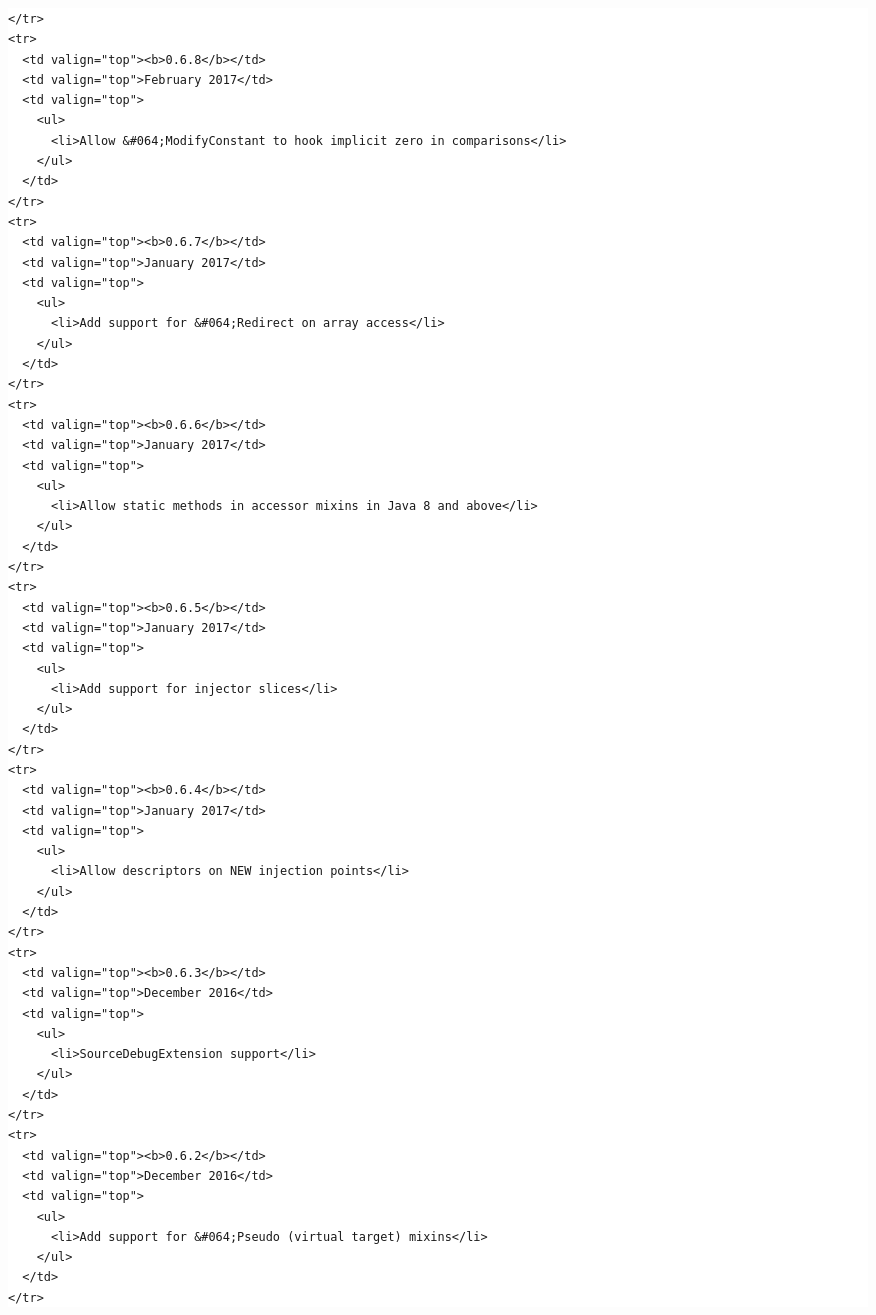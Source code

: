     </tr>
    <tr>
      <td valign="top"><b>0.6.8</b></td>
      <td valign="top">February 2017</td>
      <td valign="top">
        <ul>
          <li>Allow &#064;ModifyConstant to hook implicit zero in comparisons</li>
        </ul>
      </td>
    </tr>
    <tr>
      <td valign="top"><b>0.6.7</b></td>
      <td valign="top">January 2017</td>
      <td valign="top">
        <ul>
          <li>Add support for &#064;Redirect on array access</li>
        </ul>
      </td>
    </tr>
    <tr>
      <td valign="top"><b>0.6.6</b></td>
      <td valign="top">January 2017</td>
      <td valign="top">
        <ul>
          <li>Allow static methods in accessor mixins in Java 8 and above</li>
        </ul>
      </td>
    </tr>
    <tr>
      <td valign="top"><b>0.6.5</b></td>
      <td valign="top">January 2017</td>
      <td valign="top">
        <ul>
          <li>Add support for injector slices</li>
        </ul>
      </td>
    </tr>
    <tr>
      <td valign="top"><b>0.6.4</b></td>
      <td valign="top">January 2017</td>
      <td valign="top">
        <ul>
          <li>Allow descriptors on NEW injection points</li>
        </ul>
      </td>
    </tr>
    <tr>
      <td valign="top"><b>0.6.3</b></td>
      <td valign="top">December 2016</td>
      <td valign="top">
        <ul>
          <li>SourceDebugExtension support</li>
        </ul>
      </td>
    </tr>
    <tr>
      <td valign="top"><b>0.6.2</b></td>
      <td valign="top">December 2016</td>
      <td valign="top">
        <ul>
          <li>Add support for &#064;Pseudo (virtual target) mixins</li>
        </ul>
      </td>
    </tr>